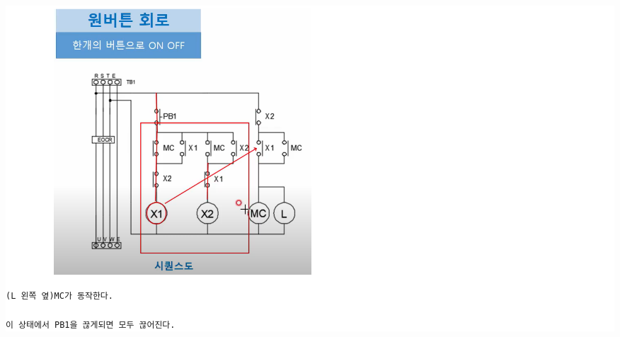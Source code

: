 <img src="img/new_project4_7_one_button_circuit.png" width="500" height="380"> <br>
```
(L 왼쪽 옆)MC가 동작한다.

이 상태에서 PB1을 끊게되면 모두 끊어진다.
```